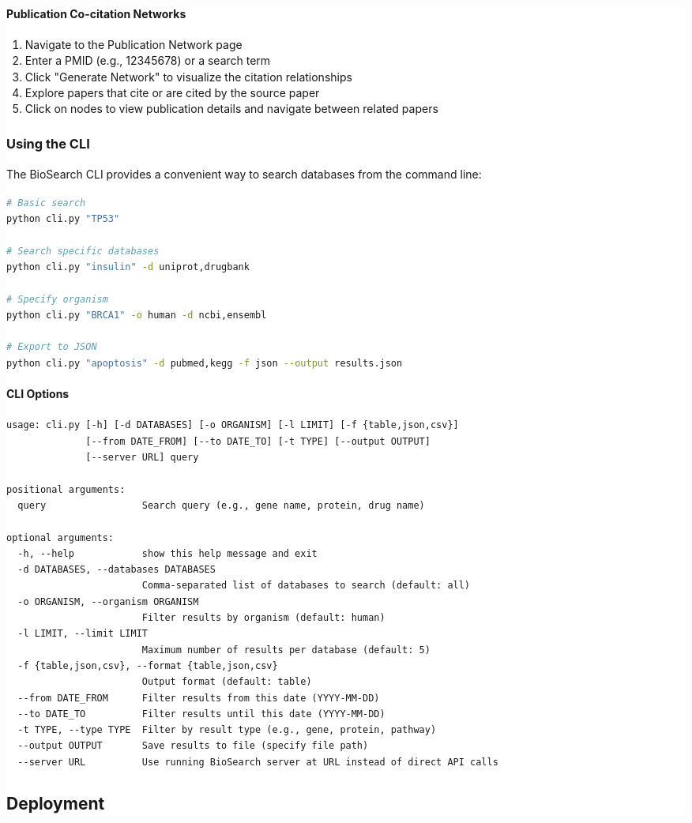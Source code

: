 #### Publication Co-citation Networks
1. Navigate to the Publication Network page
2. Enter a PMID (e.g., 12345678) or a search term
3. Click "Generate Network" to visualize the citation relationships
4. Explore papers that cite or are cited by the source paper
5. Click on nodes to view publication details and navigate between related papers

### Using the CLI

The BioSearch CLI provides a convenient way to search databases from the command line:

```bash
# Basic search
python cli.py "TP53"

# Search specific databases
python cli.py "insulin" -d uniprot,drugbank

# Specify organism
python cli.py "BRCA1" -o human -d ncbi,ensembl

# Export to JSON
python cli.py "apoptosis" -d pubmed,kegg -f json --output results.json
```

#### CLI Options

```
usage: cli.py [-h] [-d DATABASES] [-o ORGANISM] [-l LIMIT] [-f {table,json,csv}]
              [--from DATE_FROM] [--to DATE_TO] [-t TYPE] [--output OUTPUT]
              [--server URL] query

positional arguments:
  query                 Search query (e.g., gene name, protein, drug name)

optional arguments:
  -h, --help            show this help message and exit
  -d DATABASES, --databases DATABASES
                        Comma-separated list of databases to search (default: all)
  -o ORGANISM, --organism ORGANISM
                        Filter results by organism (default: human)
  -l LIMIT, --limit LIMIT
                        Maximum number of results per database (default: 5)
  -f {table,json,csv}, --format {table,json,csv}
                        Output format (default: table)
  --from DATE_FROM      Filter results from this date (YYYY-MM-DD)
  --to DATE_TO          Filter results until this date (YYYY-MM-DD)
  -t TYPE, --type TYPE  Filter by result type (e.g., gene, protein, pathway)
  --output OUTPUT       Save results to file (specify file path)
  --server URL          Use running BioSearch server at URL instead of direct API calls
```

## Deployment
